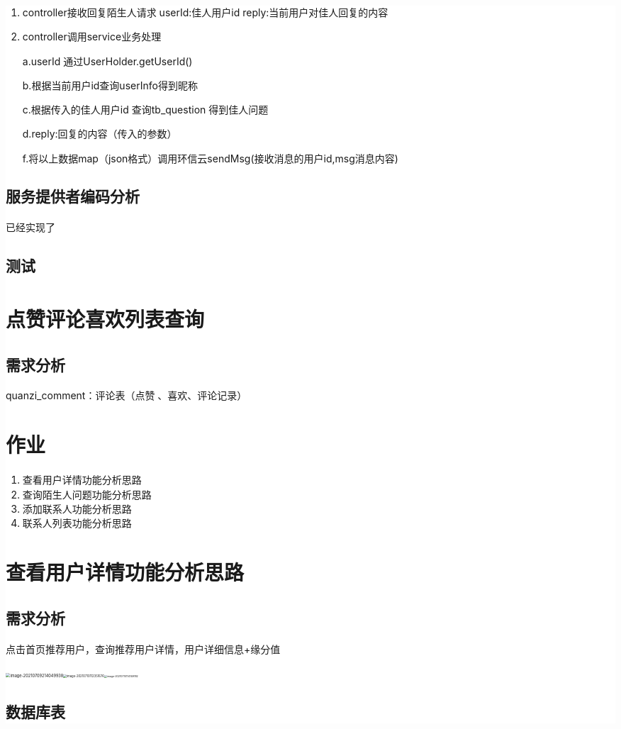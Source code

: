 1. controller接收回复陌生人请求 userId:佳人用户id  reply:当前用户对佳人回复的内容

2. controller调用service业务处理

   a.userId 通过UserHolder.getUserId()

   b.根据当前用户id查询userInfo得到昵称

   c.根据传入的佳人用户id 查询tb_question 得到佳人问题

   d.reply:回复的内容（传入的参数）

   f.将以上数据map（json格式）调用环信云sendMsg(接收消息的用户id,msg消息内容)

## 服务提供者编码分析

已经实现了

## 测试



# 点赞评论喜欢列表查询

## 需求分析

quanzi_comment：评论表（点赞 、喜欢、评论记录）







# 作业

1. 查看用户详情功能分析思路
2. 查询陌生人问题功能分析思路
3. 添加联系人功能分析思路
4. 联系人列表功能分析思路

# 查看用户详情功能分析思路

## 需求分析

点击首页推荐用户，查询推荐用户详情，用户详细信息+缘分值



<img src="/Users/liufan/Library/Application Support/typora-user-images/image-20210709214049938.png" alt="image-20210709214049938" style="zoom:40%;" /><img src="/Users/liufan/Library/Application Support/typora-user-images/image-20210710112351676.png" alt="image-20210710112351676" style="zoom:30%;" /><img src="/Users/liufan/Library/Application Support/typora-user-images/image-20210710114149182.png" alt="image-20210710114149182" style="zoom:25%;" />





## 数据库表
